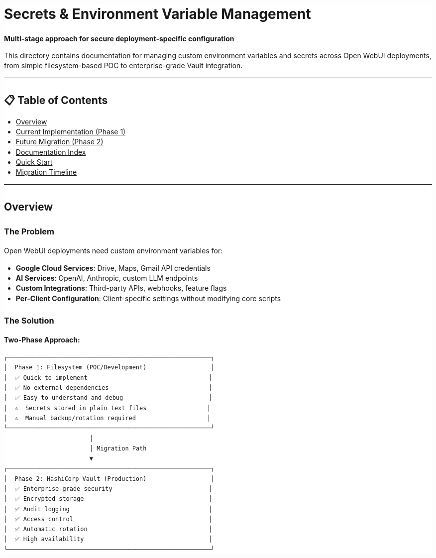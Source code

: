 # Secrets & Environment Variable Management

**Multi-stage approach for secure deployment-specific configuration**

This directory contains documentation for managing custom environment variables and secrets across Open WebUI deployments, from simple filesystem-based POC to enterprise-grade Vault integration.

---

## 📋 Table of Contents

- [Overview](#overview)
- [Current Implementation (Phase 1)](#current-implementation-phase-1)
- [Future Migration (Phase 2)](#future-migration-phase-2)
- [Documentation Index](#documentation-index)
- [Quick Start](#quick-start)
- [Migration Timeline](#migration-timeline)

---

## Overview

### The Problem

Open WebUI deployments need custom environment variables for:
- **Google Cloud Services**: Drive, Maps, Gmail API credentials
- **AI Services**: OpenAI, Anthropic, custom LLM endpoints
- **Custom Integrations**: Third-party APIs, webhooks, feature flags
- **Per-Client Configuration**: Client-specific settings without modifying core scripts

### The Solution

**Two-Phase Approach:**

```
┌─────────────────────────────────────────────────────────┐
│  Phase 1: Filesystem (POC/Development)                  │
│  ✅ Quick to implement                                  │
│  ✅ No external dependencies                            │
│  ✅ Easy to understand and debug                        │
│  ⚠️  Secrets stored in plain text files                 │
│  ⚠️  Manual backup/rotation required                    │
└─────────────────────────────────────────────────────────┘
                        │
                        │ Migration Path
                        ▼
┌─────────────────────────────────────────────────────────┐
│  Phase 2: HashiCorp Vault (Production)                  │
│  ✅ Enterprise-grade security                           │
│  ✅ Encrypted storage                                   │
│  ✅ Audit logging                                       │
│  ✅ Access control                                      │
│  ✅ Automatic rotation                                  │
│  ✅ High availability                                   │
└─────────────────────────────────────────────────────────┘
```
